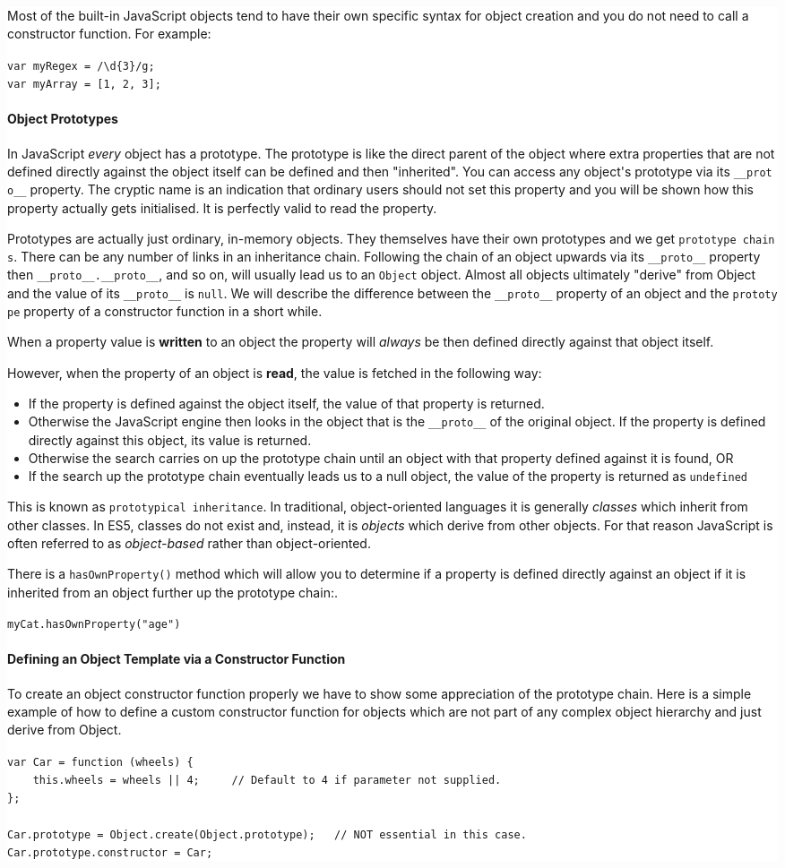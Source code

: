 Most of the built-in JavaScript objects tend to have their own specific syntax for object creation and you do not need to call a constructor function. For example:

    var myRegex = /\d{3}/g;
    var myArray = [1, 2, 3];


#### <a name="language-objects-prototypes"></a>Object Prototypes
In JavaScript _every_ object has a prototype. The prototype is like the direct parent of the object where extra properties that are not defined directly against the object itself can be defined and then "inherited". You can access any object's prototype via its `__proto__` property. The cryptic name is an indication that ordinary users should not set this property and you will be shown how this property actually gets initialised. It is perfectly valid to read the property.

Prototypes are actually just ordinary, in-memory objects. They themselves have their own prototypes and we get `prototype chains`. There can be any number of links in an inheritance chain. Following the chain of an object upwards via its `__proto__` property then `__proto__.__proto__`, and so on, will usually lead us to an `Object` object. Almost all objects ultimately "derive" from Object and the value of its `__proto__` is `null`. We will describe the difference between the `__proto__` property of an object and the `prototype` property of a constructor function in a short while.

When a property value is **written** to an object the property will _always_ be then defined directly against that object itself.

However, when the property of an object is **read**, the value is fetched in the following way:

  * If the property is defined against the object itself, the value of that property is returned.
  * Otherwise the JavaScript engine then looks in the object that is the `__proto__` of the original object. If the property is defined directly against this object, its value is returned.
  * Otherwise the search carries on up the prototype chain until an object with that property defined against it is found, OR
  * If the search up the prototype chain eventually leads us to a null object, the value of the property is returned as `undefined`

This is known as `prototypical inheritance`. In traditional, object-oriented languages it is generally _classes_ which inherit from other classes. In ES5, classes do not exist and, instead, it is _objects_ which derive from other objects. For that reason JavaScript is often referred to as _object-based_ rather than object-oriented.

There is a `hasOwnProperty()` method which will allow you to determine if a property is defined directly against an object if it is inherited from an object further up the prototype chain:.

    myCat.hasOwnProperty("age")

#### <a name="language-objects-constructors"></a>Defining an Object Template via a Constructor Function
To create an object constructor function properly we have to show some appreciation of the prototype chain. Here is a simple example of how to define a custom constructor function for objects which are not part of any complex object hierarchy and just derive from Object.

    var Car = function (wheels) {
    	this.wheels = wheels || 4;     // Default to 4 if parameter not supplied.
    };

    Car.prototype = Object.create(Object.prototype);   // NOT essential in this case.
    Car.prototype.constructor = Car;
